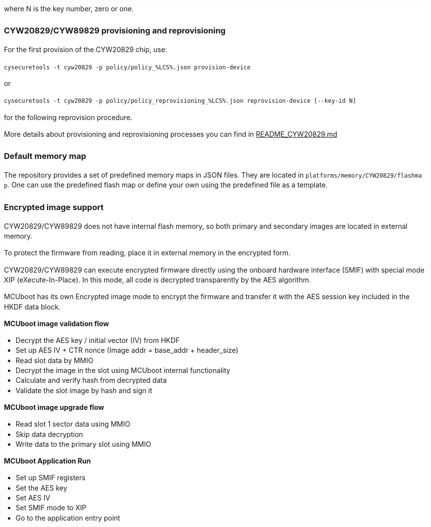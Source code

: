where N is the key number, zero or one.

### CYW20829/CYW89829 provisioning and reprovisioning

For the first provision of the CYW20829 chip, use:

    cysecuretools -t cyw20829 -p policy/policy_%LCS%.json provision-device

or

    cysecuretools -t cyw20829 -p policy/policy_reprovisioning_%LCS%.json reprovision-device [--key-id N]

for the following reprovision procedure.

More details about provisioning and reprovisioning processes you can find in [README_CYW20829.md](https://github.com/Infineon/cysecuretools/blob/master/docs/README_CYW20829.md#command-provision-device)

### Default memory map

The repository provides a set of predefined memory maps in JSON files. They are located in `platforms/memory/CYW20829/flashmap`. One can use the predefined flash map or define your own using the predefined file as a template.

### Encrypted image support

CYW20829/CYW89829 does not have internal flash memory, so both primary and secondary images are located in external memory.

To protect the firmware from reading, place it in external memory in the encrypted form.

CYW20829/CYW89829 can execute encrypted firmware directly using the onboard hardware interface (SMIF) with special mode XIP (eXecute-In-Place). In this mode, all code is decrypted transparently by the AES algorithm.

MCUboot has its own Encrypted image mode to encrypt the firmware and transfer it with the AES session key included in the HKDF data block.

**MCUboot image validation flow**

- Decrypt the AES key / initial vector (IV) from HKDF
- Set up AES IV + CTR nonce (Image addr = base_addr + header_size)
- Read slot data by MMIO
- Decrypt the image in the slot using MCUboot internal functionality
- Calculate and verify hash from decrypted data
- Validate the slot image by hash and sign it

**MCUboot image upgrade flow**

- Read slot 1 sector data using MMIO
- Skip data decryption
- Write data to the primary slot using MMIO

**MCUboot Application Run**
- Set up SMIF registers
- Set the AES key
- Set AES IV
- Set SMIF mode to XIP
- Go to the application entry point
